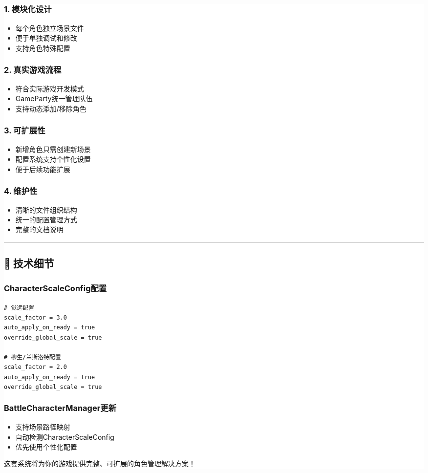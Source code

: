 ### 1. **模块化设计**
- 每个角色独立场景文件
- 便于单独调试和修改
- 支持角色特殊配置

### 2. **真实游戏流程**
- 符合实际游戏开发模式
- GameParty统一管理队伍
- 支持动态添加/移除角色

### 3. **可扩展性**
- 新增角色只需创建新场景
- 配置系统支持个性化设置
- 便于后续功能扩展

### 4. **维护性**
- 清晰的文件组织结构
- 统一的配置管理方式
- 完整的文档说明

---

## 🔧 **技术细节**

### CharacterScaleConfig配置
```gdscript
# 觉远配置
scale_factor = 3.0
auto_apply_on_ready = true
override_global_scale = true

# 柳生/兰斯洛特配置  
scale_factor = 2.0
auto_apply_on_ready = true
override_global_scale = true
```

### BattleCharacterManager更新
- 支持场景路径映射
- 自动检测CharacterScaleConfig
- 优先使用个性化配置

这套系统将为你的游戏提供完整、可扩展的角色管理解决方案！ 